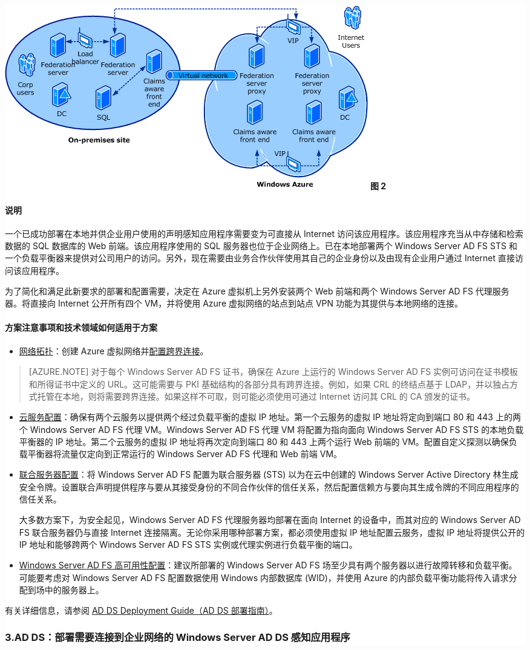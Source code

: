 ![使用跨界连接的联合](media/active-directory-deploying-ws-ad-guidelines/Federation_xprem.png)
**图 2**

#### 说明

一个已成功部署在本地并供企业用户使用的声明感知应用程序需要变为可直接从 Internet 访问该应用程序。该应用程序充当从中存储和检索数据的 SQL 数据库的 Web 前端。该应用程序使用的 SQL 服务器也位于企业网络上。已在本地部署两个 Windows Server AD FS STS 和一个负载平衡器来提供对公司用户的访问。另外，现在需要由业务合作伙伴使用其自己的企业身份以及由现有企业用户通过 Internet 直接访问该应用程序。

为了简化和满足此新要求的部署和配置需要，决定在 Azure 虚拟机上另外安装两个 Web 前端和两个 Windows Server AD FS 代理服务器。将直接向 Internet 公开所有四个 VM，并将使用 Azure 虚拟网络的站点到站点 VPN 功能为其提供与本地网络的连接。

#### 方案注意事项和技术领域如何适用于方案

- [网络拓扑](#BKMK_NetworkTopology)：创建 Azure 虚拟网络并[配置跨界连接](../vpn-gateway/vpn-gateway-site-to-site-create.md)。

 > [AZURE.NOTE] 对于每个 Windows Server AD FS 证书，确保在 Azure 上运行的 Windows Server AD FS 实例可访问在证书模板和所得证书中定义的 URL。这可能需要与 PKI 基础结构的各部分具有跨界连接。例如，如果 CRL 的终结点基于 LDAP，并以独占方式托管在本地，则将需要跨界连接。如果这样不可取，则可能必须使用可通过 Internet 访问其 CRL 的 CA 颁发的证书。

- [云服务配置](#BKMK_CloudSvcConfig)：确保有两个云服务以提供两个经过负载平衡的虚拟 IP 地址。第一个云服务的虚拟 IP 地址将定向到端口 80 和 443 上的两个 Windows Server AD FS 代理 VM。Windows Server AD FS 代理 VM 将配置为指向面向 Windows Server AD FS STS 的本地负载平衡器的 IP 地址。第二个云服务的虚拟 IP 地址将再次定向到端口 80 和 443 上两个运行 Web 前端的 VM。配置自定义探测以确保负载平衡器将流量仅定向到正常运行的 Windows Server AD FS 代理和 Web 前端 VM。

- [联合服务器配置](#BKMK_FedSrvConfig)：将 Windows Server AD FS 配置为联合服务器 (STS) 以为在云中创建的 Windows Server Active Directory 林生成安全令牌。设置联合声明提供程序与要从其接受身份的不同合作伙伴的信任关系，然后配置信赖方与要向其生成令牌的不同应用程序的信任关系。

    大多数方案下，为安全起见，Windows Server AD FS 代理服务器均部署在面向 Internet 的设备中，而其对应的 Windows Server AD FS 联合服务器仍与直接 Internet 连接隔离。无论你采用哪种部署方案，都必须使用虚拟 IP 地址配置云服务，虚拟 IP 地址将提供公开的 IP 地址和能够跨两个 Windows Server AD FS STS 实例或代理实例进行负载平衡的端口。

- [Windows Server AD FS 高可用性配置](#BKMK_ADFSHighAvail)：建议所部署的 Windows Server AD FS 场至少具有两个服务器以进行故障转移和负载平衡。可能要考虑对 Windows Server AD FS 配置数据使用 Windows 内部数据库 (WID)，并使用 Azure 的内部负载平衡功能将传入请求分配到场中的服务器上。

有关详细信息，请参阅 [AD DS Deployment Guide（AD DS 部署指南）](https://technet.microsoft.com/library/cc753963)。


### <a name="BKMK_HybridExt"></a>3.AD DS：部署需要连接到企业网络的 Windows Server AD DS 感知应用程序
